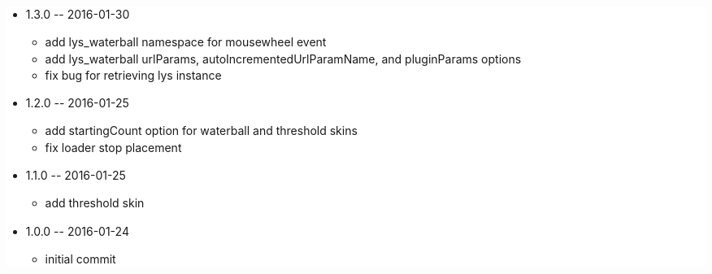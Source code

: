     
- 1.3.0 -- 2016-01-30

    - add lys_waterball namespace for mousewheel event
    - add lys_waterball urlParams, autoIncrementedUrlParamName, and pluginParams options
    - fix bug for retrieving lys instance

- 1.2.0 -- 2016-01-25

    - add startingCount option for waterball and threshold skins 
    - fix loader stop placement  
    
- 1.1.0 -- 2016-01-25

    - add threshold skin 
    
    
- 1.0.0 -- 2016-01-24

    - initial commit
    
     